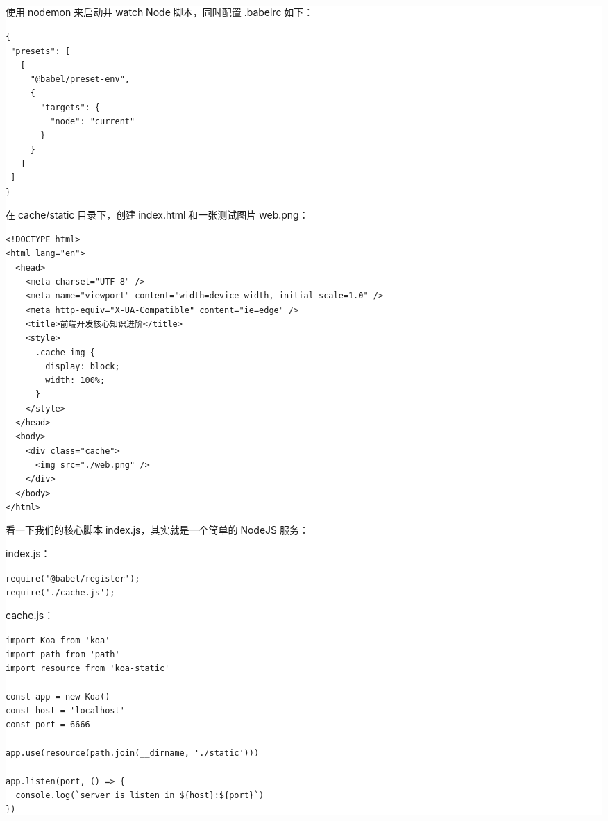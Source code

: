 使用 nodemon 来启动并 watch Node 脚本，同时配置 .babelrc 如下：

```text
{
 "presets": [
   [
     "@babel/preset-env",
     {
       "targets": {
         "node": "current"
       }
     }
   ]
 ]
}
```

在 cache/static 目录下，创建 index.html 和一张测试图片 web.png：

```text
<!DOCTYPE html>
<html lang="en">
  <head>
    <meta charset="UTF-8" />
    <meta name="viewport" content="width=device-width, initial-scale=1.0" />
    <meta http-equiv="X-UA-Compatible" content="ie=edge" />
    <title>前端开发核心知识进阶</title>
    <style>
      .cache img {
        display: block;
        width: 100%;
      }
    </style>
  </head>
  <body>
    <div class="cache">
      <img src="./web.png" />
    </div>
  </body>
</html>
```

看一下我们的核心脚本 index.js，其实就是一个简单的 NodeJS 服务：

index.js：

```text
require('@babel/register');
require('./cache.js');
```

cache.js：

```text
import Koa from 'koa'
import path from 'path'
import resource from 'koa-static'

const app = new Koa()
const host = 'localhost'
const port = 6666

app.use(resource(path.join(__dirname, './static')))

app.listen(port, () => {
  console.log(`server is listen in ${host}:${port}`)
})
```
